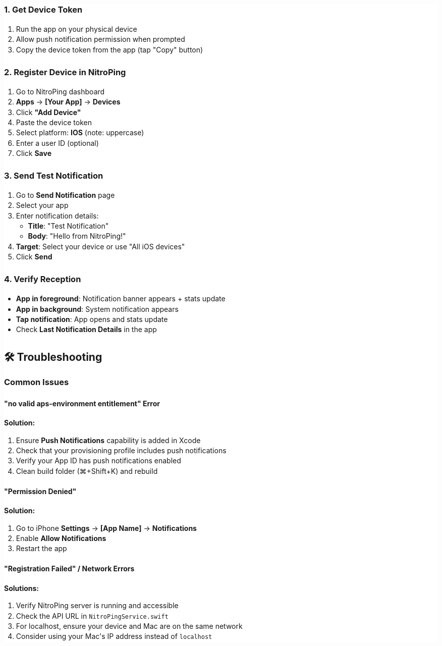 ### 1. Get Device Token
1. Run the app on your physical device
2. Allow push notification permission when prompted
3. Copy the device token from the app (tap "Copy" button)

### 2. Register Device in NitroPing
1. Go to NitroPing dashboard
2. **Apps** → **[Your App]** → **Devices**
3. Click **"Add Device"**
4. Paste the device token
5. Select platform: **IOS** (note: uppercase)
6. Enter a user ID (optional)
7. Click **Save**

### 3. Send Test Notification
1. Go to **Send Notification** page
2. Select your app
3. Enter notification details:
   - **Title**: "Test Notification"
   - **Body**: "Hello from NitroPing!"
4. **Target**: Select your device or use "All iOS devices"
5. Click **Send**

### 4. Verify Reception
- **App in foreground**: Notification banner appears + stats update
- **App in background**: System notification appears
- **Tap notification**: App opens and stats update
- Check **Last Notification Details** in the app

## 🛠️ Troubleshooting

### Common Issues

#### "no valid aps-environment entitlement" Error
**Solution:**
1. Ensure **Push Notifications** capability is added in Xcode
2. Check that your provisioning profile includes push notifications
3. Verify your App ID has push notifications enabled
4. Clean build folder (⌘+Shift+K) and rebuild

#### "Permission Denied"
**Solution:**
1. Go to iPhone **Settings** → **[App Name]** → **Notifications**
2. Enable **Allow Notifications**
3. Restart the app

#### "Registration Failed" / Network Errors
**Solutions:**
1. Verify NitroPing server is running and accessible
2. Check the API URL in `NitroPingService.swift`
3. For localhost, ensure your device and Mac are on the same network
4. Consider using your Mac's IP address instead of `localhost`
